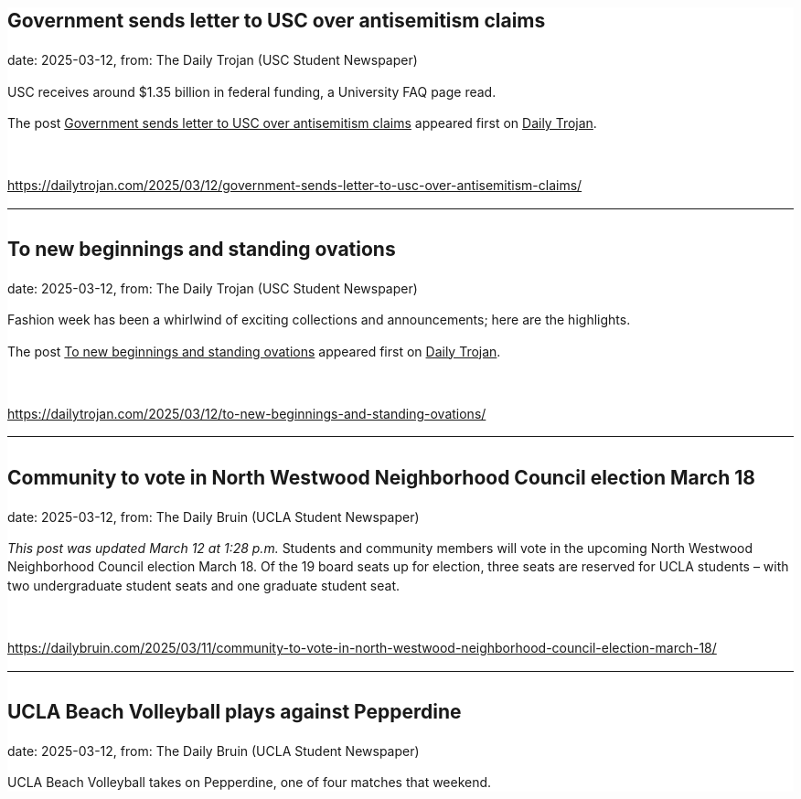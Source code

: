 ## Government sends letter to USC over antisemitism claims

date: 2025-03-12, from: The Daily Trojan (USC Student Newspaper)

<p>USC receives around $1.35 billion in federal funding, a University FAQ page read.</p>
<p>The post <a href="https://dailytrojan.com/2025/03/12/government-sends-letter-to-usc-over-antisemitism-claims/">Government sends letter to USC over antisemitism claims</a> appeared first on <a href="https://dailytrojan.com">Daily Trojan</a>.</p>
 

<br> 

<https://dailytrojan.com/2025/03/12/government-sends-letter-to-usc-over-antisemitism-claims/>

---

## To new beginnings and standing ovations

date: 2025-03-12, from: The Daily Trojan (USC Student Newspaper)

<p>Fashion week has been a whirlwind of exciting collections and announcements; here are the highlights.</p>
<p>The post <a href="https://dailytrojan.com/2025/03/12/to-new-beginnings-and-standing-ovations/">To new beginnings and standing ovations</a> appeared first on <a href="https://dailytrojan.com">Daily Trojan</a>.</p>
 

<br> 

<https://dailytrojan.com/2025/03/12/to-new-beginnings-and-standing-ovations/>

---

## Community to vote in North Westwood Neighborhood Council election March 18

date: 2025-03-12, from: The Daily Bruin (UCLA Student Newspaper)

<em>This post was updated March 12 at 1:28 p.m.</em>
Students and community members will vote in the upcoming North Westwood Neighborhood Council election March 18.
Of the 19 board seats up for election, three seats are reserved for UCLA students – with two undergraduate student seats and one graduate student seat. 

<br> 

<https://dailybruin.com/2025/03/11/community-to-vote-in-north-westwood-neighborhood-council-election-march-18/>

---

## UCLA Beach Volleyball plays against Pepperdine

date: 2025-03-12, from: The Daily Bruin (UCLA Student Newspaper)

UCLA Beach Volleyball takes on Pepperdine, one of four matches that weekend. 
